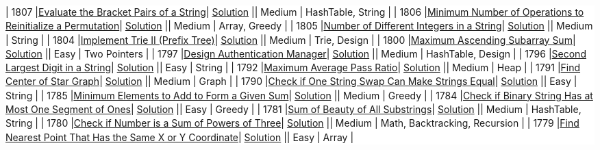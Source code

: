 | 1807 |[Evaluate the Bracket Pairs of a String](https://leetcode.com/problems/evaluate-the-bracket-pairs-of-a-string/)| [Solution](../master/src/main/java/com/fishercoder/solutions/_1807.java)                                                                 || Medium                                                                        | HashTable, String                |
| 1806 |[Minimum Number of Operations to Reinitialize a Permutation](https://leetcode.com/problems/minimum-number-of-operations-to-reinitialize-a-permutation/)| [Solution](../master/src/main/java/com/fishercoder/solutions/_1806.java)                                                                 || Medium                                                                        | Array, Greedy                    |
| 1805 |[Number of Different Integers in a String](https://leetcode.com/problems/number-of-different-integers-in-a-string/)| [Solution](../master/src/main/java/com/fishercoder/solutions/_1805.java)                                                                 || Medium                                                                        | String                           |
| 1804 |[Implement Trie II (Prefix Tree)](https://leetcode.com/problems/implement-trie-ii-prefix-tree/)| [Solution](../master/src/main/java/com/fishercoder/solutions/_1804.java)                                                                 || Medium                                                                        | Trie, Design                     |
| 1800 |[Maximum Ascending Subarray Sum](https://leetcode.com/problems/maximum-ascending-subarray-sum/)| [Solution](../master/src/main/java/com/fishercoder/solutions/_1800.java)                                                                 || Easy                                                                          | Two Pointers                     |
| 1797 |[Design Authentication Manager](https://leetcode.com/problems/design-authentication-manager/)| [Solution](../master/src/main/java/com/fishercoder/solutions/_1797.java)                                                                 || Medium                                                                        | HashTable, Design                |
| 1796 |[Second Largest Digit in a String](https://leetcode.com/problems/second-largest-digit-in-a-string/)| [Solution](../master/src/main/java/com/fishercoder/solutions/_1796.java)                                                                 || Easy                                                                          | String                           |
| 1792 |[Maximum Average Pass Ratio](https://leetcode.com/problems/maximum-average-pass-ratio/)| [Solution](../master/src/main/java/com/fishercoder/solutions/_1792.java)                                                                 || Medium                                                                        | Heap                             |
| 1791 |[Find Center of Star Graph](https://leetcode.com/problems/find-center-of-star-graph/)| [Solution](../master/src/main/java/com/fishercoder/solutions/_1791.java)                                                                 || Medium                                                                        | Graph                            |
| 1790 |[Check if One String Swap Can Make Strings Equal](https://leetcode.com/problems/check-if-one-string-swap-can-make-strings-equal/)| [Solution](../master/src/main/java/com/fishercoder/solutions/_1790.java)                                                                 || Easy                                                                          | String                           |
| 1785 |[Minimum Elements to Add to Form a Given Sum](https://leetcode.com/problems/minimum-elements-to-add-to-form-a-given-sum/)| [Solution](../master/src/main/java/com/fishercoder/solutions/_1785.java)                                                                 || Medium                                                                        | Greedy                           |
| 1784 |[Check if Binary String Has at Most One Segment of Ones](https://leetcode.com/problems/check-if-binary-string-has-at-most-one-segment-of-ones/)| [Solution](../master/src/main/java/com/fishercoder/solutions/_1784.java)                                                                 || Easy                                                                          | Greedy                           |
| 1781 |[Sum of Beauty of All Substrings](https://leetcode.com/problems/sum-of-beauty-of-all-substrings/)| [Solution](../master/src/main/java/com/fishercoder/solutions/_1781.java)                                                                 || Medium                                                                        | HashTable, String                |
| 1780 |[Check if Number is a Sum of Powers of Three](https://leetcode.com/problems/check-if-number-is-a-sum-of-powers-of-three/)| [Solution](../master/src/main/java/com/fishercoder/solutions/_1780.java)                                                                 || Medium                                                                        | Math, Backtracking, Recursion    |
| 1779 |[Find Nearest Point That Has the Same X or Y Coordinate](https://leetcode.com/problems/find-nearest-point-that-has-the-same-x-or-y-coordinate/)| [Solution](../master/src/main/java/com/fishercoder/solutions/_1779.java)                                                                 || Easy                                                                          | Array                            |